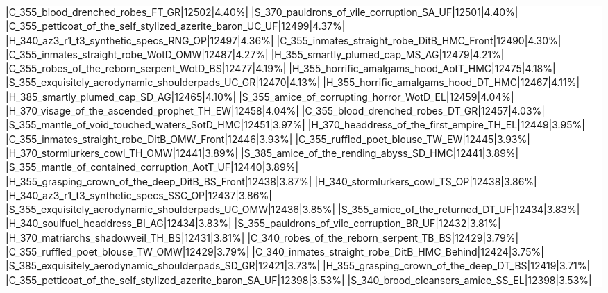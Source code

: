 |C_355_blood_drenched_robes_FT_GR|12502|4.40%|
|S_370_pauldrons_of_vile_corruption_SA_UF|12501|4.40%|
|C_355_petticoat_of_the_self_stylized_azerite_baron_UC_UF|12499|4.37%|
|H_340_az3_r1_t3_synthetic_specs_RNG_OP|12497|4.36%|
|C_355_inmates_straight_robe_DitB_HMC_Front|12490|4.30%|
|C_355_inmates_straight_robe_WotD_OMW|12487|4.27%|
|H_355_smartly_plumed_cap_MS_AG|12479|4.21%|
|C_355_robes_of_the_reborn_serpent_WotD_BS|12477|4.19%|
|H_355_horrific_amalgams_hood_AotT_HMC|12475|4.18%|
|S_355_exquisitely_aerodynamic_shoulderpads_UC_GR|12470|4.13%|
|H_355_horrific_amalgams_hood_DT_HMC|12467|4.11%|
|H_385_smartly_plumed_cap_SD_AG|12465|4.10%|
|S_355_amice_of_corrupting_horror_WotD_EL|12459|4.04%|
|H_370_visage_of_the_ascended_prophet_TH_EW|12458|4.04%|
|C_355_blood_drenched_robes_DT_GR|12457|4.03%|
|S_355_mantle_of_void_touched_waters_SotD_HMC|12451|3.97%|
|H_370_headdress_of_the_first_empire_TH_EL|12449|3.95%|
|C_355_inmates_straight_robe_DitB_OMW_Front|12446|3.93%|
|C_355_ruffled_poet_blouse_TW_EW|12445|3.93%|
|H_370_stormlurkers_cowl_TH_OMW|12441|3.89%|
|S_385_amice_of_the_rending_abyss_SD_HMC|12441|3.89%|
|S_355_mantle_of_contained_corruption_AotT_UF|12440|3.89%|
|H_355_grasping_crown_of_the_deep_DitB_BS_Front|12438|3.87%|
|H_340_stormlurkers_cowl_TS_OP|12438|3.86%|
|H_340_az3_r1_t3_synthetic_specs_SSC_OP|12437|3.86%|
|S_355_exquisitely_aerodynamic_shoulderpads_UC_OMW|12436|3.85%|
|S_355_amice_of_the_returned_DT_UF|12434|3.83%|
|H_340_soulfuel_headdress_BI_AG|12434|3.83%|
|S_355_pauldrons_of_vile_corruption_BR_UF|12432|3.81%|
|H_370_matriarchs_shadowveil_TH_BS|12431|3.81%|
|C_340_robes_of_the_reborn_serpent_TB_BS|12429|3.79%|
|C_355_ruffled_poet_blouse_TW_OMW|12429|3.79%|
|C_340_inmates_straight_robe_DitB_HMC_Behind|12424|3.75%|
|S_385_exquisitely_aerodynamic_shoulderpads_SD_GR|12421|3.73%|
|H_355_grasping_crown_of_the_deep_DT_BS|12419|3.71%|
|C_355_petticoat_of_the_self_stylized_azerite_baron_SA_UF|12398|3.53%|
|S_340_brood_cleansers_amice_SS_EL|12398|3.53%|